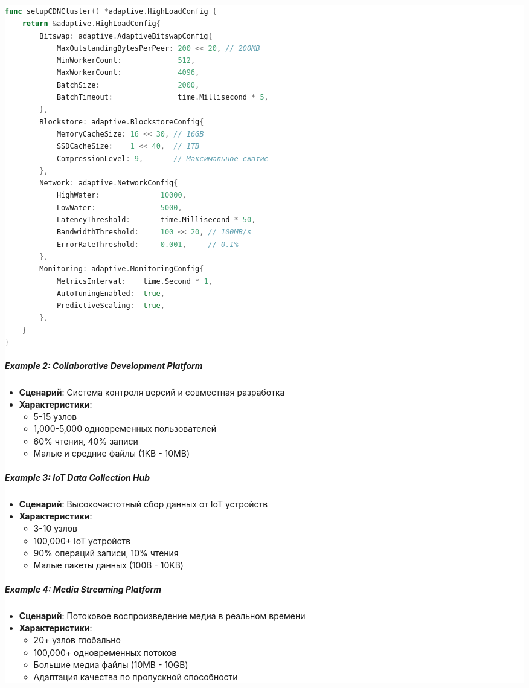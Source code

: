```go
func setupCDNCluster() *adaptive.HighLoadConfig {
    return &adaptive.HighLoadConfig{
        Bitswap: adaptive.AdaptiveBitswapConfig{
            MaxOutstandingBytesPerPeer: 200 << 20, // 200MB
            MinWorkerCount:             512,
            MaxWorkerCount:             4096,
            BatchSize:                  2000,
            BatchTimeout:               time.Millisecond * 5,
        },
        Blockstore: adaptive.BlockstoreConfig{
            MemoryCacheSize: 16 << 30, // 16GB
            SSDCacheSize:    1 << 40,  // 1TB
            CompressionLevel: 9,       // Максимальное сжатие
        },
        Network: adaptive.NetworkConfig{
            HighWater:              10000,
            LowWater:               5000,
            LatencyThreshold:       time.Millisecond * 50,
            BandwidthThreshold:     100 << 20, // 100MB/s
            ErrorRateThreshold:     0.001,     // 0.1%
        },
        Monitoring: adaptive.MonitoringConfig{
            MetricsInterval:    time.Second * 1,
            AutoTuningEnabled:  true,
            PredictiveScaling:  true,
        },
    }
}
```

##### Example 2: Collaborative Development Platform
- **Сценарий**: Система контроля версий и совместная разработка
- **Характеристики**:
  - 5-15 узлов
  - 1,000-5,000 одновременных пользователей
  - 60% чтения, 40% записи
  - Малые и средние файлы (1KB - 10MB)

##### Example 3: IoT Data Collection Hub
- **Сценарий**: Высокочастотный сбор данных от IoT устройств
- **Характеристики**:
  - 3-10 узлов
  - 100,000+ IoT устройств
  - 90% операций записи, 10% чтения
  - Малые пакеты данных (100B - 10KB)

##### Example 4: Media Streaming Platform
- **Сценарий**: Потоковое воспроизведение медиа в реальном времени
- **Характеристики**:
  - 20+ узлов глобально
  - 100,000+ одновременных потоков
  - Большие медиа файлы (10MB - 10GB)
  - Адаптация качества по пропускной способности
